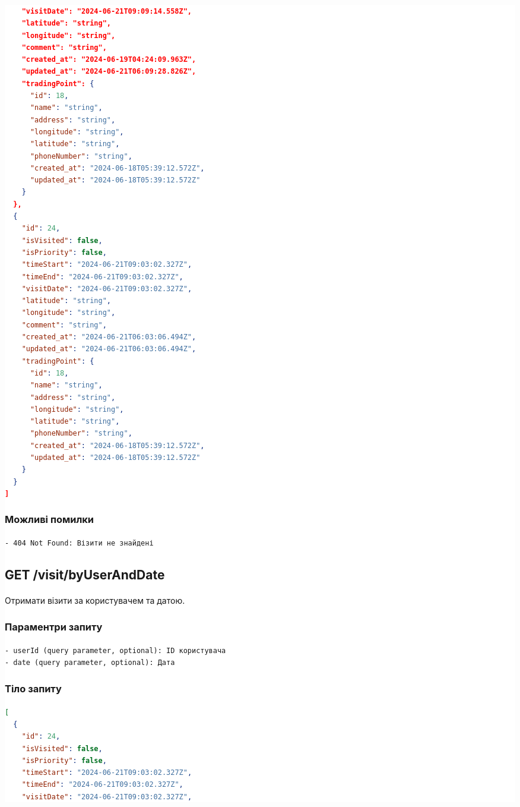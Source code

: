 ```json
    "visitDate": "2024-06-21T09:09:14.558Z",
    "latitude": "string",
    "longitude": "string",
    "comment": "string",
    "created_at": "2024-06-19T04:24:09.963Z",
    "updated_at": "2024-06-21T06:09:28.826Z",
    "tradingPoint": {
      "id": 18,
      "name": "string",
      "address": "string",
      "longitude": "string",
      "latitude": "string",
      "phoneNumber": "string",
      "created_at": "2024-06-18T05:39:12.572Z",
      "updated_at": "2024-06-18T05:39:12.572Z"
    }
  },
  {
    "id": 24,
    "isVisited": false,
    "isPriority": false,
    "timeStart": "2024-06-21T09:03:02.327Z",
    "timeEnd": "2024-06-21T09:03:02.327Z",
    "visitDate": "2024-06-21T09:03:02.327Z",
    "latitude": "string",
    "longitude": "string",
    "comment": "string",
    "created_at": "2024-06-21T06:03:06.494Z",
    "updated_at": "2024-06-21T06:03:06.494Z",
    "tradingPoint": {
      "id": 18,
      "name": "string",
      "address": "string",
      "longitude": "string",
      "latitude": "string",
      "phoneNumber": "string",
      "created_at": "2024-06-18T05:39:12.572Z",
      "updated_at": "2024-06-18T05:39:12.572Z"
    }
  }
]
```
### Можливі помилки
    - 404 Not Found: Візити не знайдені                   
    
## GET /visit/byUserAndDate
Отримати візити за користувачем та датою.
### Параментри запиту
    - userId (query parameter, optional): ID користувача
    - date (query parameter, optional): Дата
### Тіло запиту
```json
[
  {
    "id": 24,
    "isVisited": false,
    "isPriority": false,
    "timeStart": "2024-06-21T09:03:02.327Z",
    "timeEnd": "2024-06-21T09:03:02.327Z",
    "visitDate": "2024-06-21T09:03:02.327Z",
```